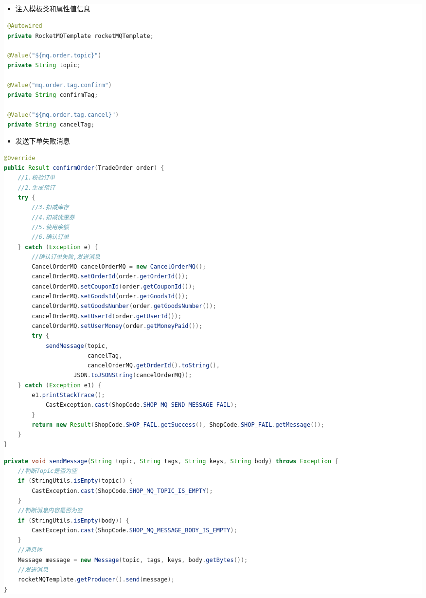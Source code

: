 * 注入模板类和属性值信息

```java
 @Autowired
 private RocketMQTemplate rocketMQTemplate;

 @Value("${mq.order.topic}")
 private String topic;

 @Value("mq.order.tag.confirm")
 private String confirmTag;

 @Value("${mq.order.tag.cancel}")
 private String cancelTag;
```

* 发送下单失败消息

```java
@Override
public Result confirmOrder(TradeOrder order) {
    //1.校验订单
    //2.生成预订
    try {
        //3.扣减库存
        //4.扣减优惠券
        //5.使用余额
        //6.确认订单
    } catch (Exception e) {
        //确认订单失败,发送消息
        CancelOrderMQ cancelOrderMQ = new CancelOrderMQ();
        cancelOrderMQ.setOrderId(order.getOrderId());
        cancelOrderMQ.setCouponId(order.getCouponId());
        cancelOrderMQ.setGoodsId(order.getGoodsId());
        cancelOrderMQ.setGoodsNumber(order.getGoodsNumber());
        cancelOrderMQ.setUserId(order.getUserId());
        cancelOrderMQ.setUserMoney(order.getMoneyPaid());
        try {
            sendMessage(topic, 
                        cancelTag, 
                        cancelOrderMQ.getOrderId().toString(), 
                    JSON.toJSONString(cancelOrderMQ));
    } catch (Exception e1) {
        e1.printStackTrace();
            CastException.cast(ShopCode.SHOP_MQ_SEND_MESSAGE_FAIL);
        }
        return new Result(ShopCode.SHOP_FAIL.getSuccess(), ShopCode.SHOP_FAIL.getMessage());
    }
}
```

```java
private void sendMessage(String topic, String tags, String keys, String body) throws Exception {
    //判断Topic是否为空
    if (StringUtils.isEmpty(topic)) {
        CastException.cast(ShopCode.SHOP_MQ_TOPIC_IS_EMPTY);
    }
    //判断消息内容是否为空
    if (StringUtils.isEmpty(body)) {
        CastException.cast(ShopCode.SHOP_MQ_MESSAGE_BODY_IS_EMPTY);
    }
    //消息体
    Message message = new Message(topic, tags, keys, body.getBytes());
    //发送消息
    rocketMQTemplate.getProducer().send(message);
}
```